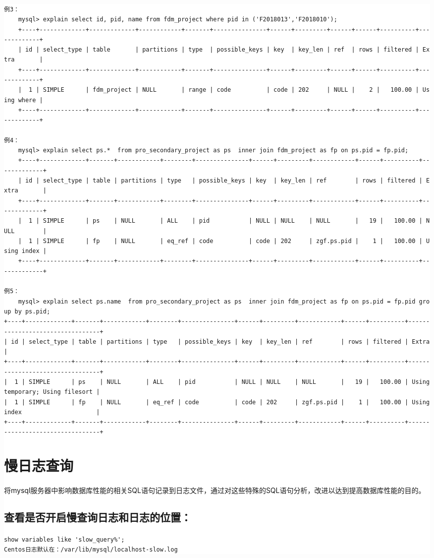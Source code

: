     例3：
        mysql> explain select id, pid, name from fdm_project where pid in ('F2018013','F2018010');
        +----+-------------+-------------+------------+-------+---------------+------+---------+------+------+----------+-------------+
        | id | select_type | table       | partitions | type  | possible_keys | key  | key_len | ref  | rows | filtered | Extra       |
        +----+-------------+-------------+------------+-------+---------------+------+---------+------+------+----------+-------------+
        |  1 | SIMPLE      | fdm_project | NULL       | range | code          | code | 202     | NULL |    2 |   100.00 | Using where |
        +----+-------------+-------------+------------+-------+---------------+------+---------+------+------+----------+-------------+
    
    例4：
        mysql> explain select ps.*  from pro_secondary_project as ps  inner join fdm_project as fp on ps.pid = fp.pid;
        +----+-------------+-------+------------+--------+---------------+------+---------+------------+------+----------+-------------+
        | id | select_type | table | partitions | type   | possible_keys | key  | key_len | ref        | rows | filtered | Extra       |
        +----+-------------+-------+------------+--------+---------------+------+---------+------------+------+----------+-------------+
        |  1 | SIMPLE      | ps    | NULL       | ALL    | pid           | NULL | NULL    | NULL       |   19 |   100.00 | NULL        |
        |  1 | SIMPLE      | fp    | NULL       | eq_ref | code          | code | 202     | zgf.ps.pid |    1 |   100.00 | Using index |
        +----+-------------+-------+------------+--------+---------------+------+---------+------------+------+----------+-------------+
        
    例5：
        mysql> explain select ps.name  from pro_secondary_project as ps  inner join fdm_project as fp on ps.pid = fp.pid group by ps.pid;
    +----+-------------+-------+------------+--------+---------------+------+---------+------------+------+----------+---------------------------------+
    | id | select_type | table | partitions | type   | possible_keys | key  | key_len | ref        | rows | filtered | Extra                           |
    +----+-------------+-------+------------+--------+---------------+------+---------+------------+------+----------+---------------------------------+
    |  1 | SIMPLE      | ps    | NULL       | ALL    | pid           | NULL | NULL    | NULL       |   19 |   100.00 | Using temporary; Using filesort |
    |  1 | SIMPLE      | fp    | NULL       | eq_ref | code          | code | 202     | zgf.ps.pid |    1 |   100.00 | Using index                     |
    +----+-------------+-------+------------+--------+---------------+------+---------+------------+------+----------+---------------------------------+




# 慢日志查询

将mysql服务器中影响数据库性能的相关SQL语句记录到日志文件，通过对这些特殊的SQL语句分析，改进以达到提高数据库性能的目的。

## 查看是否开启慢查询日志和日志的位置：
    show variables like 'slow_query%';
    Centos日志默认在：/var/lib/mysql/localhost-slow.log 
